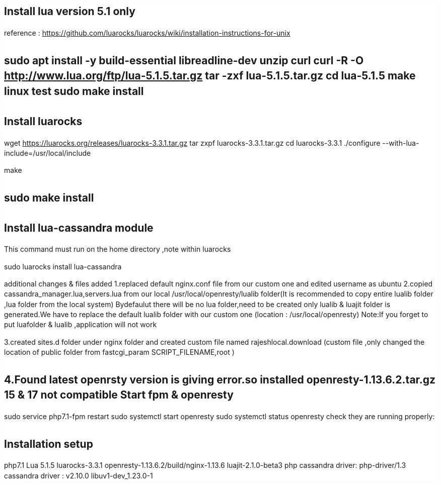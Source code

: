 
Install lua version 5.1 only
---------------------------------------

reference : https://github.com/luarocks/luarocks/wiki/installation-instructions-for-unix

sudo apt install -y build-essential libreadline-dev unzip curl
curl -R -O http://www.lua.org/ftp/lua-5.1.5.tar.gz
tar -zxf lua-5.1.5.tar.gz
cd lua-5.1.5
make linux test
sudo make install
------------------------------------------------
Install luarocks
---------------------------------------------------
wget https://luarocks.org/releases/luarocks-3.3.1.tar.gz
tar zxpf luarocks-3.3.1.tar.gz
cd luarocks-3.3.1
./configure --with-lua-include=/usr/local/include


make

sudo make install
-----------------------------------------------------

Install lua-cassandra module 
-----------------------------------

This command must run on the home directory ,note within luarocks 

sudo luarocks install lua-cassandra


additional changes & files added 
1.replaced default nginx.conf file from our custom one and edited username as ubuntu
2.copied cassandra_manager.lua,servers.lua from our local /usr/local/openresty/lualib folder(It is recommended to copy entire lualib folder ,lua folder from the local system)
Bydefaulut there will be no lua folder,need to be created only lualib & luajit folder is generated.We have to replace the default lualib folder with our custom one (location : /usr/local/openresty) 
Note:If you forget to put luafolder & lualib ,application will not work

3.created sites.d folder under nginx folder and created custom file named rajeshlocal.download (custom file ,only changed the location of public folder from fastcgi_param SCRIPT_FILENAME,root  )

4.Found latest openrsty version is giving error.so installed openresty-1.13.6.2.tar.gz 15 & 17 not compatible
Start fpm & openresty 
---------------------
sudo service php7.1-fpm restart
sudo systemctl start openresty
sudo systemctl status openresty
check they are running properly:

Installation setup
------------------
php7.1
Lua 5.1.5
luarocks-3.3.1
openresty-1.13.6.2/build/nginx-1.13.6
luajit-2.1.0-beta3
php cassandra driver: php-driver/1.3
cassandra driver : v2.10.0
libuv1-dev_1.23.0-1
